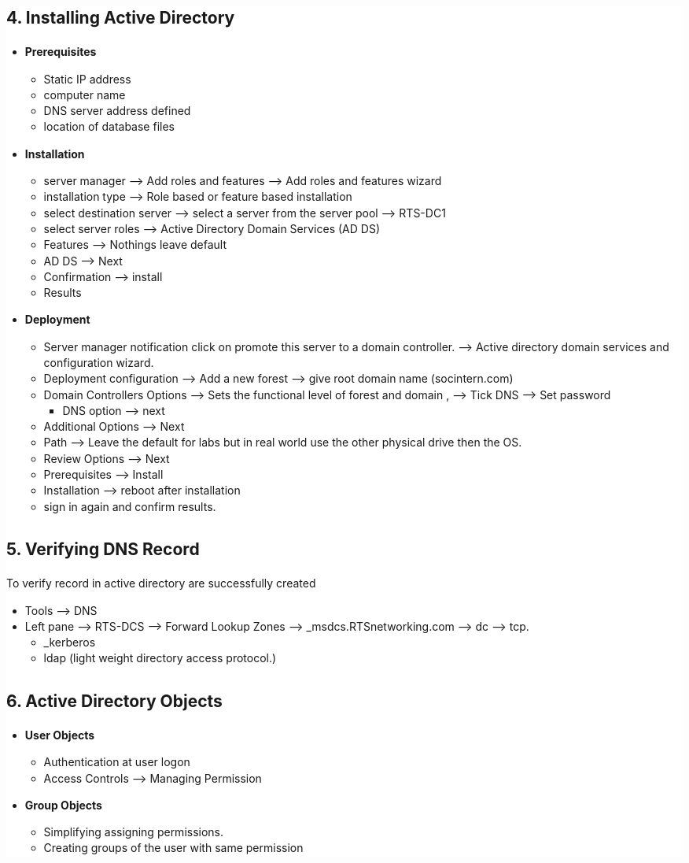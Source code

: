 ## 4. Installing Active Directory

- **Prerequisites**

	- Static IP address
	- computer name
	- DNS server address defined
	- location of database files

- **Installation**

	- server manager --> Add roles and features --> Add roles and features wizard
	- installation type --> Role based or feature based installation
	- select destination server --> select a server from the server pool --> RTS-DC1
	- select server roles --> Active Directory Domain Services (AD DS)
	- Features --> Nothings leave default
	- AD DS  --> Next
	- Confirmation --> install
	- Results

- **Deployment**

	- Server manager notification click on promote this server to a domain controller. --> Active directory domain  services and configuration wizard.
	- Deployment configuration --> Add a new forest --> give root domain name (socintern.com)
	- Domain Controllers Options --> Sets the functional level of forest and domain , --> Tick DNS --> Set password
		-  DNS option --> next
	- Additional Options --> Next
	- Path --> Leave the default for labs but in real world use the other physical drive then the OS.
	- Review Options --> Next
	- Prerequisites --> Install
	- Installation --> reboot after installation
	- sign in again and confirm results.

## 5. Verifying DNS Record

To verify record in active directory are successfully created
- Tools --> DNS
- Left pane --> RTS-DCS --> Forward Lookup Zones --> _msdcs.RTSnetworking.com --> dc --> tcp.
	- _kerberos
	- ldap (light weight directory access protocol.)

## 6. Active Directory Objects 

- **User Objects**

	- Authentication at user logon
	- Access Controls --> Managing Permission

- **Group Objects**

	- Simplifying assigning permissions.
	- Creating groups of the user with same permission
